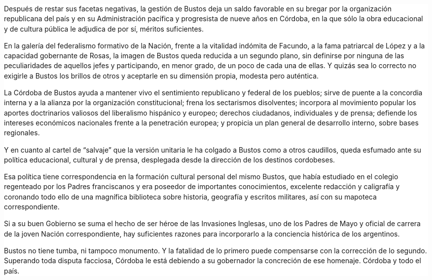Después de restar sus facetas negativas, la gestión de Bustos deja un saldo favorable en su bregar por la organización republicana del país y en su Administración pacífica y progresista de nueve años en Córdoba, en la que sólo la obra educacional y de cultura pública le adjudica de por sí, méritos suficientes.

En la galería del federalismo formativo de la Nación, frente a la vitalidad indómita de Facundo, a la fama patriarcal de López y a la capacidad gobernante de Rosas, la imagen de Bustos queda reducida a un segundo plano, sin definirse por ninguna de las peculiaridades de aquellos jefes y participando, en menor grado, de un poco de cada una de ellas. Y quizás sea lo correcto no exigirle a Bustos los brillos de otros y aceptarle en su dimensión propia, modesta pero auténtica.

La Córdoba de Bustos ayuda a mantener vivo el sentimiento republicano y federal de los pueblos; sirve de puente a la concordia interna y a la alianza por la organización constitucional; frena los sectarismos disolventes; incorpora al movimiento popular los aportes doctrinarios valiosos del liberalismo hispánico y europeo; derechos ciudadanos, individuales y de prensa; defiende los intereses económicos nacionales frente a la penetración europea; y propicia un plan general de desarrollo interno, sobre bases regionales.

Y en cuanto al cartel de “salvaje” que la versión unitaria le ha colgado a Bustos como a otros caudillos, queda esfumado ante su política educacional, cultural y de prensa, desplegada desde la dirección de los destinos cordobeses.

Esa política tiene correspondencia en la formación cultural personal del mismo Bustos, que había estudiado en el colegio regenteado por los Padres franciscanos y era poseedor de importantes conocimientos, excelente redacción y caligrafía y coronando todo ello de una magnífica biblioteca sobre historia, geografía y escritos militares, así con su mapoteca correspondiente.

Si a su buen Gobierno se suma el hecho de ser héroe de las Invasiones Inglesas, uno de los Padres de Mayo y oficial de carrera de la joven Nación correspondiente, hay suficientes razones para incorporarlo a la conciencia histórica de los argentinos.

Bustos no tiene tumba, ni tampoco monumento. Y la fatalidad de lo primero puede compensarse con la corrección de lo segundo. Superando toda disputa facciosa, Córdoba le está debiendo a su gobernador la concreción de ese homenaje. Córdoba y todo el país.